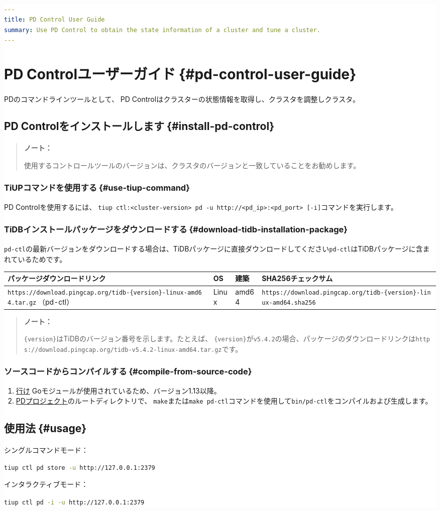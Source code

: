 ```yaml
---
title: PD Control User Guide
summary: Use PD Control to obtain the state information of a cluster and tune a cluster.
---
```


# PD Controlユーザーガイド {#pd-control-user-guide}

PDのコマンドラインツールとして、 PD Controlはクラスターの状態情報を取得し、クラスタを調整しクラスタ。

## PD Controlをインストールします {#install-pd-control}

> **ノート：**
>
> 使用するコントロールツールのバージョンは、クラスタのバージョンと一致していることをお勧めします。

### TiUPコマンドを使用する {#use-tiup-command}

PD Controlを使用するには、 `tiup ctl:<cluster-version> pd -u http://<pd_ip>:<pd_port> [-i]`コマンドを実行します。

### TiDBインストールパッケージをダウンロードする {#download-tidb-installation-package}

`pd-ctl`の最新バージョンをダウンロードする場合は、TiDBパッケージに直接ダウンロードしてください`pd-ctl`はTiDBパッケージに含まれているためです。

| パッケージダウンロードリンク                                                            | OS    | 建築    | SHA256チェックサム                                                     |
| :------------------------------------------------------------------------ | :---- | :---- | :--------------------------------------------------------------- |
| `https://download.pingcap.org/tidb-{version}-linux-amd64.tar.gz` （pd-ctl） | Linux | amd64 | `https://download.pingcap.org/tidb-{version}-linux-amd64.sha256` |

> **ノート：**
>
> `{version}`はTiDBのバージョン番号を示します。たとえば、 `{version}`が`v5.4.2`の場合、パッケージのダウンロードリンクは`https://download.pingcap.org/tidb-v5.4.2-linux-amd64.tar.gz`です。

### ソースコードからコンパイルする {#compile-from-source-code}

1.  [行け](https://golang.org/) Goモジュールが使用されているため、バージョン1.13以降。
2.  [PDプロジェクト](https://github.com/pingcap/pd)のルートディレクトリで、 `make`または`make pd-ctl`コマンドを使用して`bin/pd-ctl`をコンパイルおよび生成します。

## 使用法 {#usage}

シングルコマンドモード：

```bash
tiup ctl pd store -u http://127.0.0.1:2379
```

インタラクティブモード：

```bash
tiup ctl pd -i -u http://127.0.0.1:2379
```
